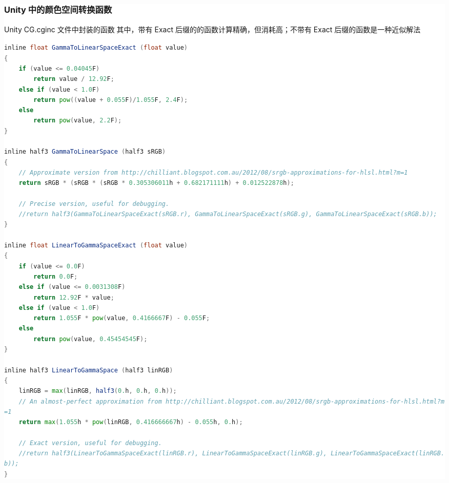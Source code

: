 
### Unity 中的颜色空间转换函数
Unity CG.cginc 文件中封装的函数
其中，带有 Exact 后缀的的函数计算精确，但消耗高；不带有 Exact 后缀的函数是一种近似解法

``` glsl
inline float GammaToLinearSpaceExact (float value)
{
    if (value <= 0.04045F)
        return value / 12.92F;
    else if (value < 1.0F)
        return pow((value + 0.055F)/1.055F, 2.4F);
    else
        return pow(value, 2.2F);
}

inline half3 GammaToLinearSpace (half3 sRGB)
{
    // Approximate version from http://chilliant.blogspot.com.au/2012/08/srgb-approximations-for-hlsl.html?m=1
    return sRGB * (sRGB * (sRGB * 0.305306011h + 0.682171111h) + 0.012522878h);

    // Precise version, useful for debugging.
    //return half3(GammaToLinearSpaceExact(sRGB.r), GammaToLinearSpaceExact(sRGB.g), GammaToLinearSpaceExact(sRGB.b));
}

inline float LinearToGammaSpaceExact (float value)
{
    if (value <= 0.0F)
        return 0.0F;
    else if (value <= 0.0031308F)
        return 12.92F * value;
    else if (value < 1.0F)
        return 1.055F * pow(value, 0.4166667F) - 0.055F;
    else
        return pow(value, 0.45454545F);
}

inline half3 LinearToGammaSpace (half3 linRGB)
{
    linRGB = max(linRGB, half3(0.h, 0.h, 0.h));
    // An almost-perfect approximation from http://chilliant.blogspot.com.au/2012/08/srgb-approximations-for-hlsl.html?m=1
    return max(1.055h * pow(linRGB, 0.416666667h) - 0.055h, 0.h);

    // Exact version, useful for debugging.
    //return half3(LinearToGammaSpaceExact(linRGB.r), LinearToGammaSpaceExact(linRGB.g), LinearToGammaSpaceExact(linRGB.b));
}
```
